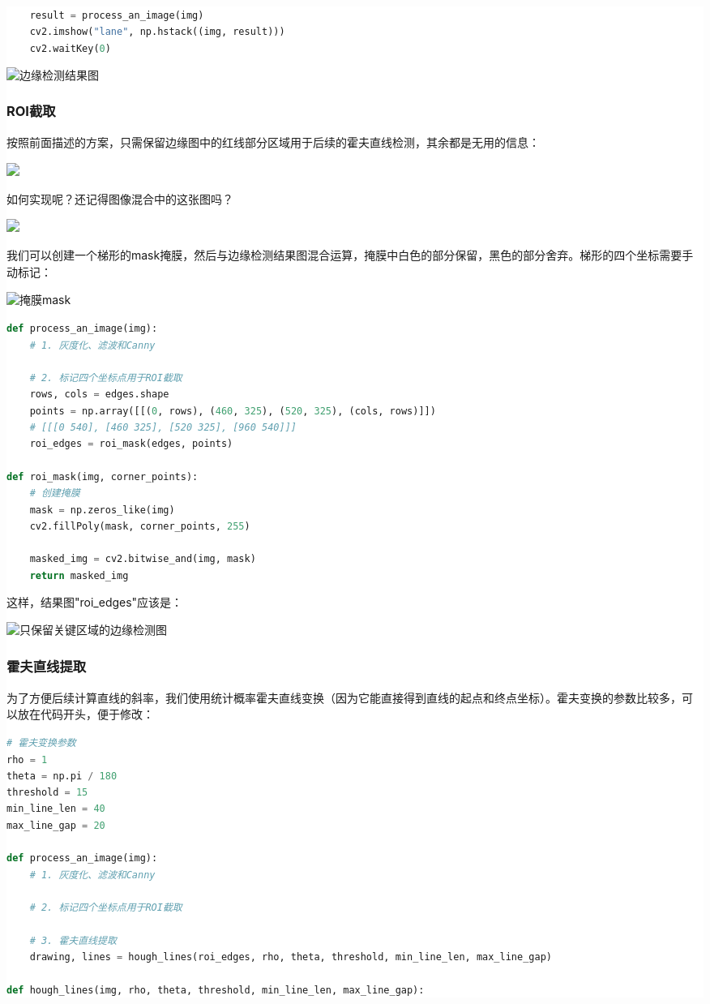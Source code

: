 ```python
    result = process_an_image(img)
    cv2.imshow("lane", np.hstack((img, result)))
    cv2.waitKey(0)
```

![&#x8FB9;&#x7F18;&#x68C0;&#x6D4B;&#x7ED3;&#x679C;&#x56FE;](http://blog.codec.wang/cv2_lane_detection_canny_result.jpg)

### ROI截取

按照前面描述的方案，只需保留边缘图中的红线部分区域用于后续的霍夫直线检测，其余都是无用的信息：

![](http://blog.codec.wang/cv2_lane_detection_canny_roi_reserve.jpg)

如何实现呢？还记得图像混合中的这张图吗？

![](http://blog.codec.wang/cv2_understand_mask.jpg)

我们可以创建一个梯形的mask掩膜，然后与边缘检测结果图混合运算，掩膜中白色的部分保留，黑色的部分舍弃。梯形的四个坐标需要手动标记：

![&#x63A9;&#x819C;mask](http://blog.codec.wang/cv2_lane_detection_mask_sample.jpg)

```python
def process_an_image(img):
    # 1. 灰度化、滤波和Canny

    # 2. 标记四个坐标点用于ROI截取
    rows, cols = edges.shape
    points = np.array([[(0, rows), (460, 325), (520, 325), (cols, rows)]])
    # [[[0 540], [460 325], [520 325], [960 540]]]
    roi_edges = roi_mask(edges, points)

def roi_mask(img, corner_points):
    # 创建掩膜
    mask = np.zeros_like(img)
    cv2.fillPoly(mask, corner_points, 255)

    masked_img = cv2.bitwise_and(img, mask)
    return masked_img
```

这样，结果图"roi\_edges"应该是：

![&#x53EA;&#x4FDD;&#x7559;&#x5173;&#x952E;&#x533A;&#x57DF;&#x7684;&#x8FB9;&#x7F18;&#x68C0;&#x6D4B;&#x56FE;](http://blog.codec.wang/cv2_lane_detection_masked_roi_edges.jpg)

### 霍夫直线提取

为了方便后续计算直线的斜率，我们使用统计概率霍夫直线变换（因为它能直接得到直线的起点和终点坐标）。霍夫变换的参数比较多，可以放在代码开头，便于修改：

```python
# 霍夫变换参数
rho = 1
theta = np.pi / 180
threshold = 15
min_line_len = 40
max_line_gap = 20

def process_an_image(img):
    # 1. 灰度化、滤波和Canny

    # 2. 标记四个坐标点用于ROI截取

    # 3. 霍夫直线提取
    drawing, lines = hough_lines(roi_edges, rho, theta, threshold, min_line_len, max_line_gap)

def hough_lines(img, rho, theta, threshold, min_line_len, max_line_gap):
```